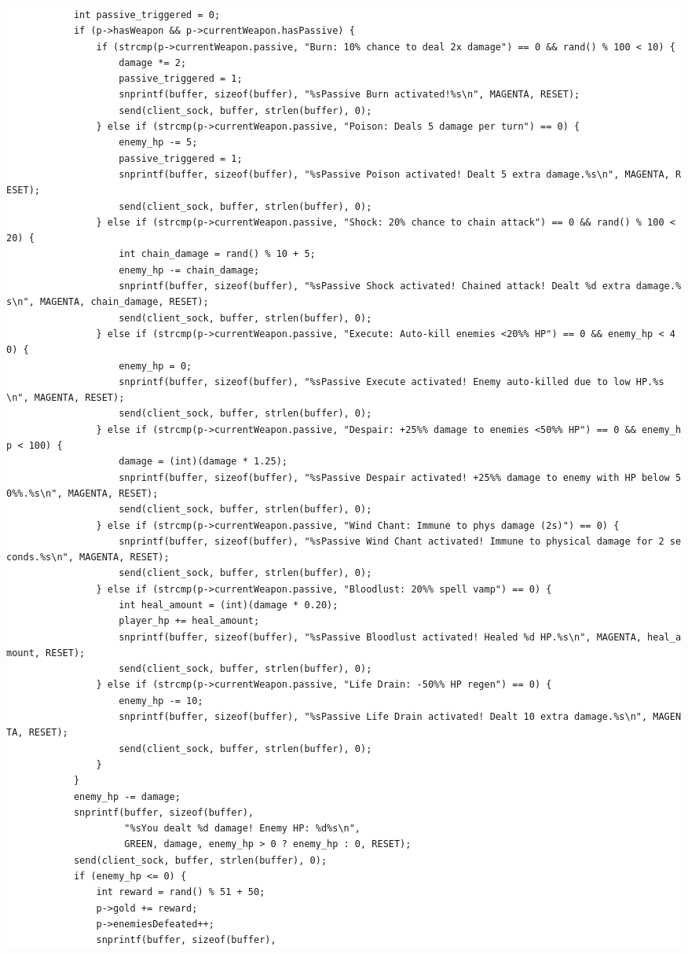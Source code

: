 ```
            int passive_triggered = 0;
            if (p->hasWeapon && p->currentWeapon.hasPassive) {
                if (strcmp(p->currentWeapon.passive, "Burn: 10% chance to deal 2x damage") == 0 && rand() % 100 < 10) {
                    damage *= 2;
                    passive_triggered = 1;
                    snprintf(buffer, sizeof(buffer), "%sPassive Burn activated!%s\n", MAGENTA, RESET);
                    send(client_sock, buffer, strlen(buffer), 0);
                } else if (strcmp(p->currentWeapon.passive, "Poison: Deals 5 damage per turn") == 0) {
                    enemy_hp -= 5;
                    passive_triggered = 1;
                    snprintf(buffer, sizeof(buffer), "%sPassive Poison activated! Dealt 5 extra damage.%s\n", MAGENTA, RESET);
                    send(client_sock, buffer, strlen(buffer), 0);
                } else if (strcmp(p->currentWeapon.passive, "Shock: 20% chance to chain attack") == 0 && rand() % 100 < 20) {
                    int chain_damage = rand() % 10 + 5;
                    enemy_hp -= chain_damage;
                    snprintf(buffer, sizeof(buffer), "%sPassive Shock activated! Chained attack! Dealt %d extra damage.%s\n", MAGENTA, chain_damage, RESET);
                    send(client_sock, buffer, strlen(buffer), 0);
                } else if (strcmp(p->currentWeapon.passive, "Execute: Auto-kill enemies <20%% HP") == 0 && enemy_hp < 40) {
                    enemy_hp = 0;
                    snprintf(buffer, sizeof(buffer), "%sPassive Execute activated! Enemy auto-killed due to low HP.%s\n", MAGENTA, RESET);
                    send(client_sock, buffer, strlen(buffer), 0);
                } else if (strcmp(p->currentWeapon.passive, "Despair: +25%% damage to enemies <50%% HP") == 0 && enemy_hp < 100) {
                    damage = (int)(damage * 1.25);
                    snprintf(buffer, sizeof(buffer), "%sPassive Despair activated! +25%% damage to enemy with HP below 50%%.%s\n", MAGENTA, RESET);
                    send(client_sock, buffer, strlen(buffer), 0);
                } else if (strcmp(p->currentWeapon.passive, "Wind Chant: Immune to phys damage (2s)") == 0) {
                    snprintf(buffer, sizeof(buffer), "%sPassive Wind Chant activated! Immune to physical damage for 2 seconds.%s\n", MAGENTA, RESET);
                    send(client_sock, buffer, strlen(buffer), 0);
                } else if (strcmp(p->currentWeapon.passive, "Bloodlust: 20%% spell vamp") == 0) {
                    int heal_amount = (int)(damage * 0.20);
                    player_hp += heal_amount;
                    snprintf(buffer, sizeof(buffer), "%sPassive Bloodlust activated! Healed %d HP.%s\n", MAGENTA, heal_amount, RESET);
                    send(client_sock, buffer, strlen(buffer), 0);
                } else if (strcmp(p->currentWeapon.passive, "Life Drain: -50%% HP regen") == 0) {
                    enemy_hp -= 10; 
                    snprintf(buffer, sizeof(buffer), "%sPassive Life Drain activated! Dealt 10 extra damage.%s\n", MAGENTA, RESET);
                    send(client_sock, buffer, strlen(buffer), 0);
                }
            }
            enemy_hp -= damage;
            snprintf(buffer, sizeof(buffer),
                     "%sYou dealt %d damage! Enemy HP: %d%s\n",
                     GREEN, damage, enemy_hp > 0 ? enemy_hp : 0, RESET);
            send(client_sock, buffer, strlen(buffer), 0);
            if (enemy_hp <= 0) {
                int reward = rand() % 51 + 50;
                p->gold += reward;
                p->enemiesDefeated++;
                snprintf(buffer, sizeof(buffer),
```